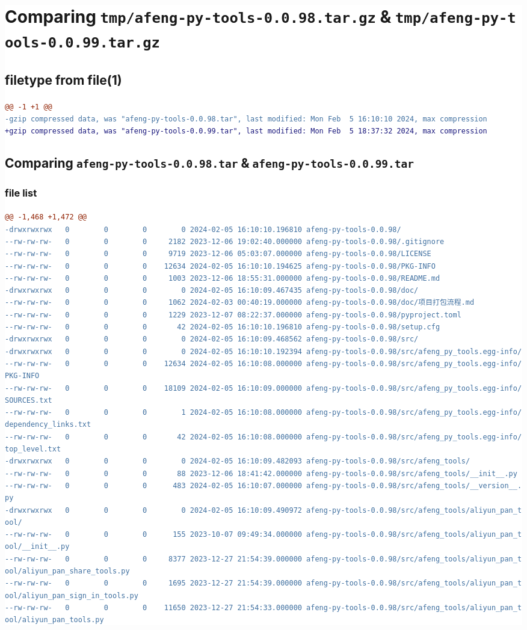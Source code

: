 # Comparing `tmp/afeng-py-tools-0.0.98.tar.gz` & `tmp/afeng-py-tools-0.0.99.tar.gz`

## filetype from file(1)

```diff
@@ -1 +1 @@
-gzip compressed data, was "afeng-py-tools-0.0.98.tar", last modified: Mon Feb  5 16:10:10 2024, max compression
+gzip compressed data, was "afeng-py-tools-0.0.99.tar", last modified: Mon Feb  5 18:37:32 2024, max compression
```

## Comparing `afeng-py-tools-0.0.98.tar` & `afeng-py-tools-0.0.99.tar`

### file list

```diff
@@ -1,468 +1,472 @@
-drwxrwxrwx   0        0        0        0 2024-02-05 16:10:10.196810 afeng-py-tools-0.0.98/
--rw-rw-rw-   0        0        0     2182 2023-12-06 19:02:40.000000 afeng-py-tools-0.0.98/.gitignore
--rw-rw-rw-   0        0        0     9719 2023-12-06 05:03:07.000000 afeng-py-tools-0.0.98/LICENSE
--rw-rw-rw-   0        0        0    12634 2024-02-05 16:10:10.194625 afeng-py-tools-0.0.98/PKG-INFO
--rw-rw-rw-   0        0        0     1003 2023-12-06 18:55:31.000000 afeng-py-tools-0.0.98/README.md
-drwxrwxrwx   0        0        0        0 2024-02-05 16:10:09.467435 afeng-py-tools-0.0.98/doc/
--rw-rw-rw-   0        0        0     1062 2024-02-03 00:40:19.000000 afeng-py-tools-0.0.98/doc/项目打包流程.md
--rw-rw-rw-   0        0        0     1229 2023-12-07 08:22:37.000000 afeng-py-tools-0.0.98/pyproject.toml
--rw-rw-rw-   0        0        0       42 2024-02-05 16:10:10.196810 afeng-py-tools-0.0.98/setup.cfg
-drwxrwxrwx   0        0        0        0 2024-02-05 16:10:09.468562 afeng-py-tools-0.0.98/src/
-drwxrwxrwx   0        0        0        0 2024-02-05 16:10:10.192394 afeng-py-tools-0.0.98/src/afeng_py_tools.egg-info/
--rw-rw-rw-   0        0        0    12634 2024-02-05 16:10:08.000000 afeng-py-tools-0.0.98/src/afeng_py_tools.egg-info/PKG-INFO
--rw-rw-rw-   0        0        0    18109 2024-02-05 16:10:09.000000 afeng-py-tools-0.0.98/src/afeng_py_tools.egg-info/SOURCES.txt
--rw-rw-rw-   0        0        0        1 2024-02-05 16:10:08.000000 afeng-py-tools-0.0.98/src/afeng_py_tools.egg-info/dependency_links.txt
--rw-rw-rw-   0        0        0       42 2024-02-05 16:10:08.000000 afeng-py-tools-0.0.98/src/afeng_py_tools.egg-info/top_level.txt
-drwxrwxrwx   0        0        0        0 2024-02-05 16:10:09.482093 afeng-py-tools-0.0.98/src/afeng_tools/
--rw-rw-rw-   0        0        0       88 2023-12-06 18:41:42.000000 afeng-py-tools-0.0.98/src/afeng_tools/__init__.py
--rw-rw-rw-   0        0        0      483 2024-02-05 16:10:07.000000 afeng-py-tools-0.0.98/src/afeng_tools/__version__.py
-drwxrwxrwx   0        0        0        0 2024-02-05 16:10:09.490972 afeng-py-tools-0.0.98/src/afeng_tools/aliyun_pan_tool/
--rw-rw-rw-   0        0        0      155 2023-10-07 09:49:34.000000 afeng-py-tools-0.0.98/src/afeng_tools/aliyun_pan_tool/__init__.py
--rw-rw-rw-   0        0        0     8377 2023-12-27 21:54:39.000000 afeng-py-tools-0.0.98/src/afeng_tools/aliyun_pan_tool/aliyun_pan_share_tools.py
--rw-rw-rw-   0        0        0     1695 2023-12-27 21:54:39.000000 afeng-py-tools-0.0.98/src/afeng_tools/aliyun_pan_tool/aliyun_pan_sign_in_tools.py
--rw-rw-rw-   0        0        0    11650 2023-12-27 21:54:33.000000 afeng-py-tools-0.0.98/src/afeng_tools/aliyun_pan_tool/aliyun_pan_tools.py
```